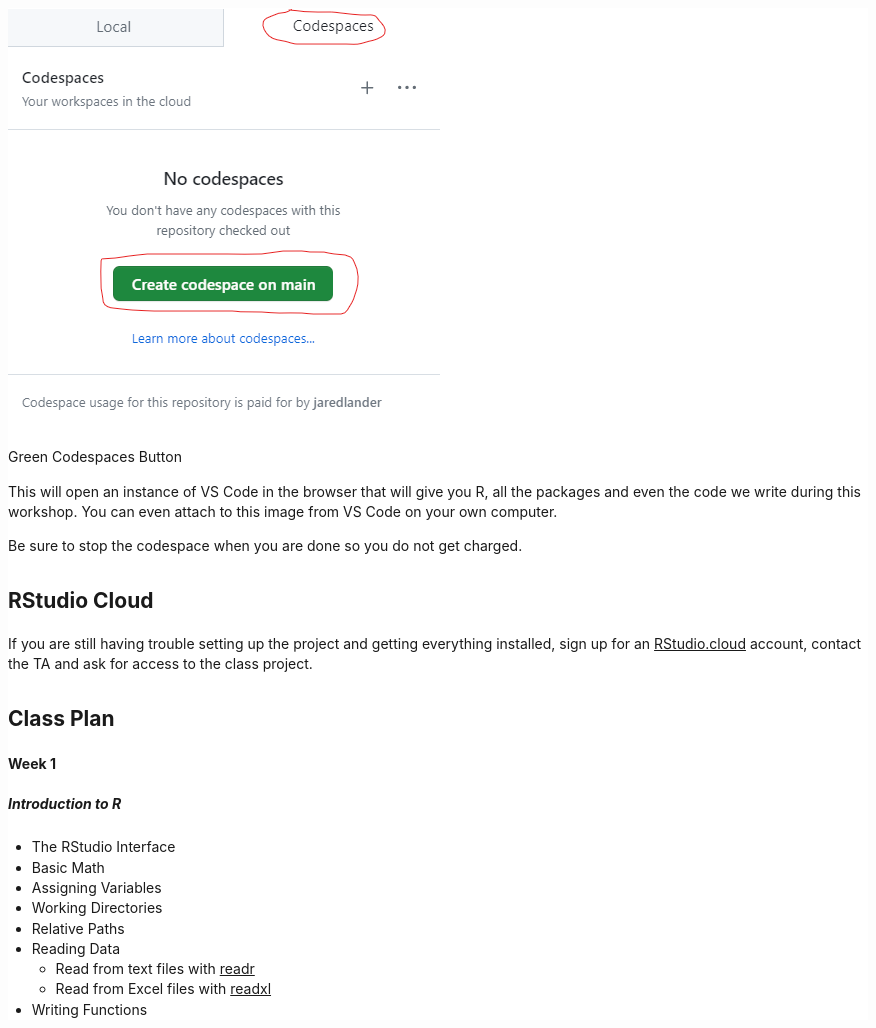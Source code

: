 <img src="images/github-codespaces-button.png"
alt="Green Codespaces Button" />
<figcaption aria-hidden="true">Green Codespaces Button</figcaption>
</figure>

This will open an instance of VS Code in the browser that will give you R, all the packages and even the code we write during this workshop. You can even attach to this image from VS Code on your own computer.

Be sure to stop the codespace when you are done so you do not get charged.

## RStudio Cloud

If you are still having trouble setting up the project and getting everything installed, sign up for an [RStudio.cloud](https://rstudio.cloud/) account, contact the TA and ask for access to the class project.

## Class Plan

#### Week 1

##### Introduction to R

- The RStudio Interface
- Basic Math
- Assigning Variables
- Working Directories
- Relative Paths
- Reading Data
  - Read from text files with [readr](https://www.rdocumentation.org/packages/readr/)
  - Read from Excel files with [readxl](https://www.rdocumentation.org/packages/readxl/)
- Writing Functions
